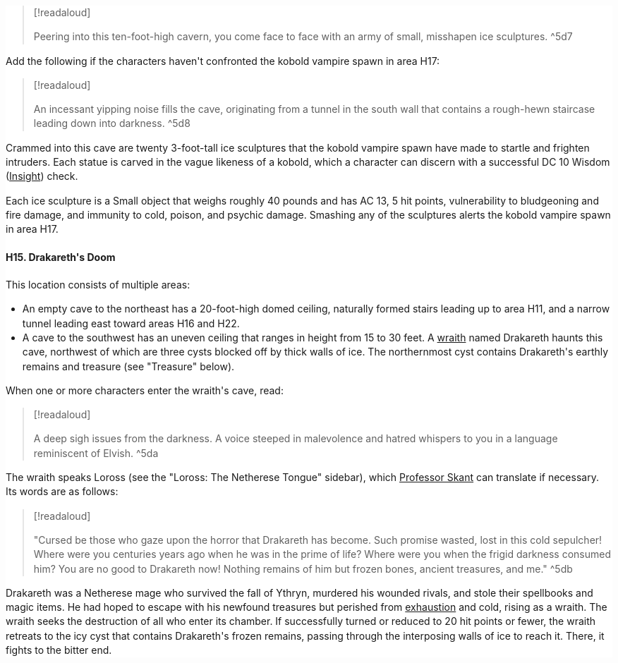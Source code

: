 > [!readaloud] 
> 
> Peering into this ten-foot-high cavern, you come face to face with an army of small, misshapen ice sculptures.
^5d7

Add the following if the characters haven't confronted the kobold vampire spawn in area H17:

> [!readaloud] 
> 
> An incessant yipping noise fills the cave, originating from a tunnel in the south wall that contains a rough-hewn staircase leading down into darkness.
^5d8

Crammed into this cave are twenty 3-foot-tall ice sculptures that the kobold vampire spawn have made to startle and frighten intruders. Each statue is carved in the vague likeness of a kobold, which a character can discern with a successful DC 10 Wisdom ([Insight](/3-Mechanics/CLI/rules/skills.md#Insight)) check.

Each ice sculpture is a Small object that weighs roughly 40 pounds and has AC 13, 5 hit points, vulnerability to bludgeoning and fire damage, and immunity to cold, poison, and psychic damage. Smashing any of the sculptures alerts the kobold vampire spawn in area H17.

#### H15. Drakareth's Doom

This location consists of multiple areas:

- An empty cave to the northeast has a 20-foot-high domed ceiling, naturally formed stairs leading up to area H11, and a narrow tunnel leading east toward areas H16 and H22.  
- A cave to the southwest has an uneven ceiling that ranges in height from 15 to 30 feet. A [wraith](/3-Mechanics/CLI/bestiary/undead/wraith.md) named Drakareth haunts this cave, northwest of which are three cysts blocked off by thick walls of ice. The northernmost cyst contains Drakareth's earthly remains and treasure (see "Treasure" below).  

When one or more characters enter the wraith's cave, read:

> [!readaloud] 
> 
> A deep sigh issues from the darkness. A voice steeped in malevolence and hatred whispers to you in a language reminiscent of Elvish.
^5da

The wraith speaks Loross (see the "Loross: The Netherese Tongue" sidebar), which [Professor Skant](/3-Mechanics/CLI/items/professor-skant-idrotf.md) can translate if necessary. Its words are as follows:

> [!readaloud] 
> 
> "Cursed be those who gaze upon the horror that Drakareth has become. Such promise wasted, lost in this cold sepulcher! Where were you centuries years ago when he was in the prime of life? Where were you when the frigid darkness consumed him? You are no good to Drakareth now! Nothing remains of him but frozen bones, ancient treasures, and me."
^5db

Drakareth was a Netherese mage who survived the fall of Ythryn, murdered his wounded rivals, and stole their spellbooks and magic items. He had hoped to escape with his newfound treasures but perished from [exhaustion](/3-Mechanics/CLI/rules/conditions.md#exhaustion) and cold, rising as a wraith. The wraith seeks the destruction of all who enter its chamber. If successfully turned or reduced to 20 hit points or fewer, the wraith retreats to the icy cyst that contains Drakareth's frozen remains, passing through the interposing walls of ice to reach it. There, it fights to the bitter end.
